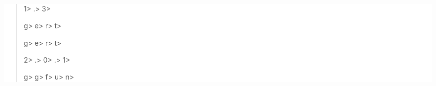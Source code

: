 > 1>
> .>
> 3>
> 
>
>  >
> g>
> e>
> r>
> t>
>  >
>  >
>  >
>  >
>  >
>  >
>  >
>  >
>  >
>  >
>  >
>  >
>  >
>  >
>  >
>  >
>  >
>  >
>  >
>  >
>  >
> g>
> e>
> r>
> t>
>  >
>  >
>  >
>  >
>  >
>  >
> 2>
> .>
> 0>
> .>
> 1>
> 
>
>  >
> g>
> g>
> f>
> u>
> n>
>  >
>  >
>  >
>  >
>  >
>  >
>  >
>  >
>  >
>  >